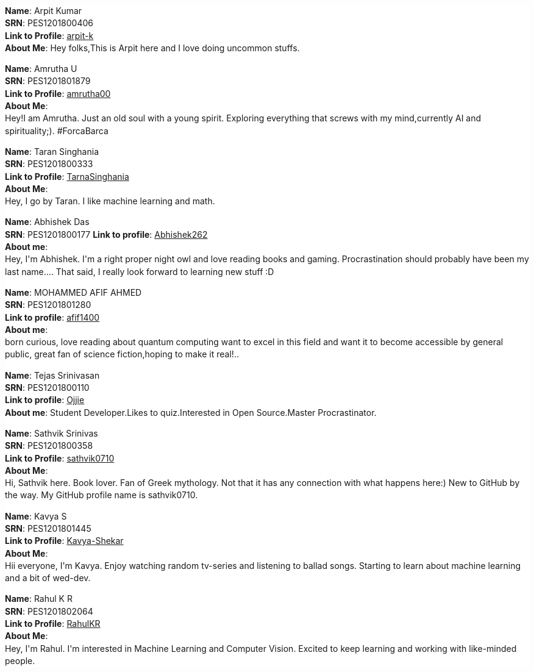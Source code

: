 **Name**:  Arpit Kumar    
**SRN**:  PES1201800406  
**Link to Profile**:  [arpit-k](https://github.com/arpit-k)  
**About Me**:
Hey folks,This is Arpit here and I love doing uncommon stuffs.

**Name**: Amrutha U  
**SRN**: PES1201801879  
**Link to Profile**: [amrutha00](https://github.com/amrutha00)  
**About Me**:  
Hey!I am Amrutha. Just an old soul with a young spirit. Exploring everything that screws with my mind,currently AI and spirituality;).
#ForcaBarca

**Name**: Taran Singhania  
**SRN**: PES1201800333  
**Link to Profile**: [TarnaSinghania](https://github.com/TaranSinghania)  
**About Me**:  
  Hey, I go by Taran. I like machine learning and math. 

**Name**: Abhishek Das  
**SRN**: PES1201800177 
**Link to profile**: [Abhishek262](https://github.com/Abhishek262)  
**About me**:  
Hey, I'm Abhishek. I'm a right proper night owl and love reading books and gaming. Procrastination should probably have been my last name.... That said, I really look forward to learning new stuff :D

**Name**: MOHAMMED AFIF AHMED  
**SRN**: PES1201801280  
**Link to profile**: [afif1400](https://github.com/afif1400)   
**About me**:  
born curious, love reading about quantum computing want to excel in this field and want it to become accessible by general public, great fan of science fiction,hoping to make it real!..

**Name**: Tejas Srinivasan <br/>
**SRN**: PES1201800110    <br/>
**Link to profile**: [Ojjie](https://github.com/Ojjie)<br/>
**About me**: 
Student Developer.Likes to quiz.Interested in Open Source.Master Procrastinator.

**Name**: Sathvik Srinivas  
**SRN**: PES1201800358  
**Link to Profile**: [sathvik0710](https://github.com/sathvik0710)  
**About Me**:  
Hi, Sathvik here. Book lover. Fan of Greek mythology. Not that it has any connection with what happens here:) New to GitHub by the way. My GitHub profile name is sathvik0710.  

 **Name**: Kavya S   
**SRN**: PES1201801445    
**Link to Profile**: [Kavya-Shekar](https://github.com/Kavya-Shekar)   
**About Me**:  
Hii everyone, I'm Kavya. Enjoy watching random tv-series and listening to ballad songs. Starting to learn about machine learning and a bit of wed-dev.   

**Name**: Rahul K R  
**SRN**: PES1201802064    
**Link to Profile**: [RahulKR](https://github.com/RahulRavishankar)    
**About Me**:  
Hey, I'm Rahul. I'm interested in Machine Learning and Computer Vision. Excited to keep learning and working with like-minded people.
